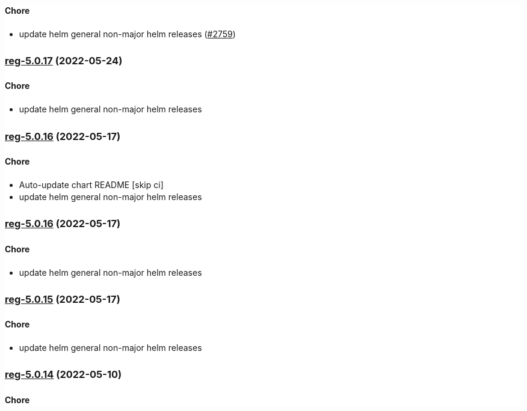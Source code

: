 #### Chore

* update helm general non-major helm releases ([#2759](https://github.com/truecharts/apps/issues/2759))



<a name="reg-5.0.17"></a>

### [reg-5.0.17](https://github.com/truecharts/apps/compare/reg-5.0.16...reg-5.0.17) (2022-05-24)

#### Chore

* update helm general non-major helm releases



<a name="reg-5.0.16"></a>

### [reg-5.0.16](https://github.com/truecharts/apps/compare/reg-5.0.15...reg-5.0.16) (2022-05-17)

#### Chore

* Auto-update chart README [skip ci]
* update helm general non-major helm releases



<a name="reg-5.0.16"></a>

### [reg-5.0.16](https://github.com/truecharts/apps/compare/reg-5.0.15...reg-5.0.16) (2022-05-17)

#### Chore

* update helm general non-major helm releases



<a name="reg-5.0.15"></a>

### [reg-5.0.15](https://github.com/truecharts/apps/compare/reg-5.0.14...reg-5.0.15) (2022-05-17)

#### Chore

* update helm general non-major helm releases



<a name="reg-5.0.14"></a>

### [reg-5.0.14](https://github.com/truecharts/apps/compare/reg-5.0.13...reg-5.0.14) (2022-05-10)

#### Chore
